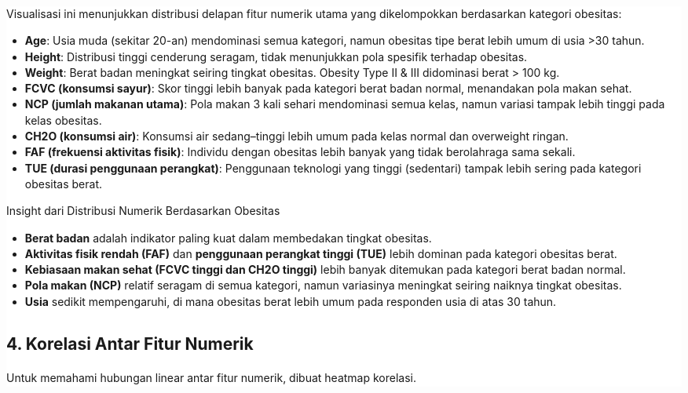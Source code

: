 
Visualisasi ini menunjukkan distribusi delapan fitur numerik utama yang dikelompokkan berdasarkan kategori obesitas:

- **Age**: Usia muda (sekitar 20-an) mendominasi semua kategori, namun obesitas tipe berat lebih umum di usia >30 tahun.
- **Height**: Distribusi tinggi cenderung seragam, tidak menunjukkan pola spesifik terhadap obesitas.
- **Weight**: Berat badan meningkat seiring tingkat obesitas. Obesity Type II & III didominasi berat > 100 kg.
- **FCVC (konsumsi sayur)**: Skor tinggi lebih banyak pada kategori berat badan normal, menandakan pola makan sehat.
- **NCP (jumlah makanan utama)**: Pola makan 3 kali sehari mendominasi semua kelas, namun variasi tampak lebih tinggi pada kelas obesitas.
- **CH2O (konsumsi air)**: Konsumsi air sedang–tinggi lebih umum pada kelas normal dan overweight ringan.
- **FAF (frekuensi aktivitas fisik)**: Individu dengan obesitas lebih banyak yang tidak berolahraga sama sekali.
- **TUE (durasi penggunaan perangkat)**: Penggunaan teknologi yang tinggi (sedentari) tampak lebih sering pada kategori obesitas berat.

Insight dari Distribusi Numerik Berdasarkan Obesitas

- **Berat badan** adalah indikator paling kuat dalam membedakan tingkat obesitas.
- **Aktivitas fisik rendah (FAF)** dan **penggunaan perangkat tinggi (TUE)** lebih dominan pada kategori obesitas berat.
- **Kebiasaan makan sehat (FCVC tinggi dan CH2O tinggi)** lebih banyak ditemukan pada kategori berat badan normal.
- **Pola makan (NCP)** relatif seragam di semua kategori, namun variasinya meningkat seiring naiknya tingkat obesitas.
- **Usia** sedikit mempengaruhi, di mana obesitas berat lebih umum pada responden usia di atas 30 tahun.

## 4. Korelasi Antar Fitur Numerik
Untuk memahami hubungan linear antar fitur numerik, dibuat heatmap korelasi.